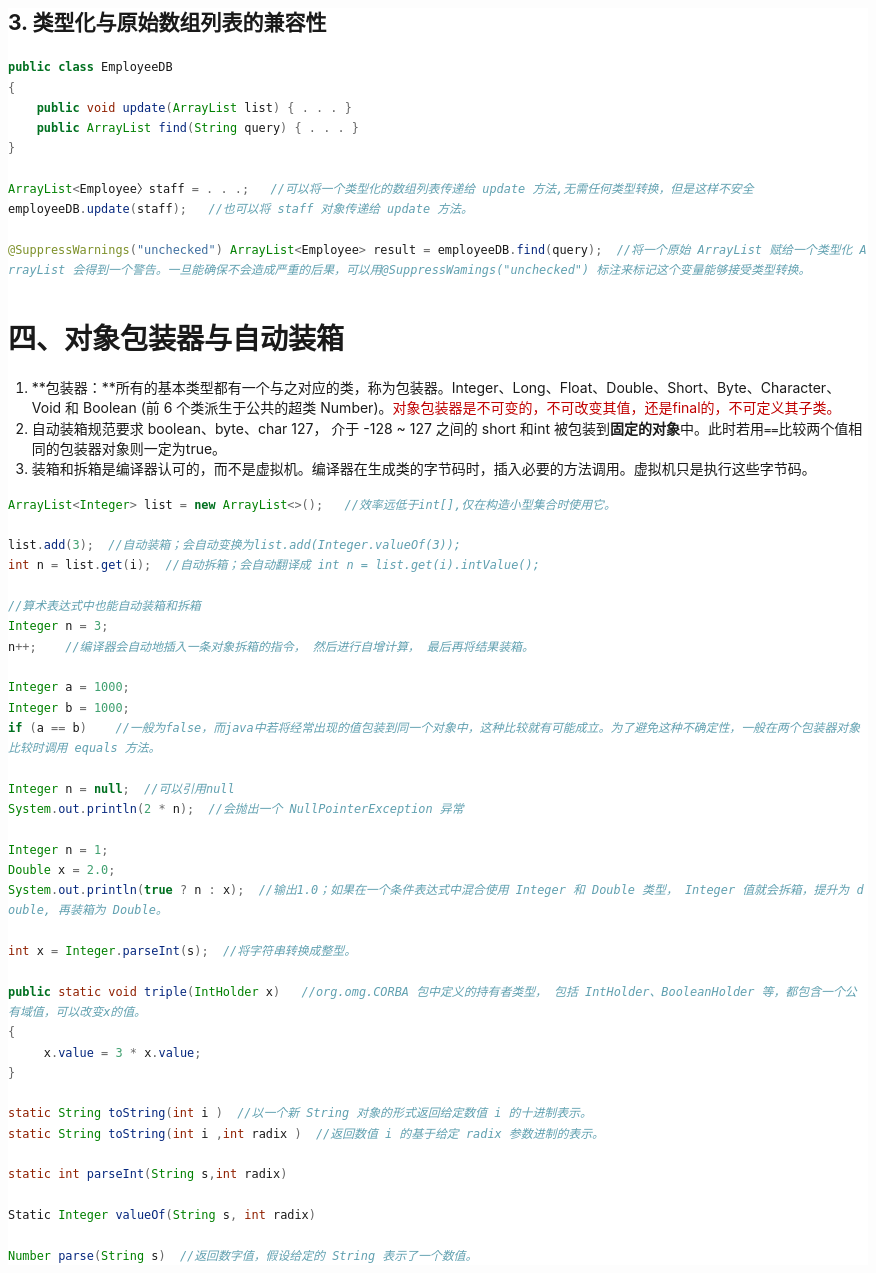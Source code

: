 ## 3. 类型化与原始数组列表的兼容性
```java
public class EmployeeDB
{
    public void update(ArrayList list) { . . . }
    public ArrayList find(String query) { . . . } 
}

ArrayList<Employee〉staff = . . .;   //可以将一个类型化的数组列表传递给 update 方法,无需任何类型转换，但是这样不安全
employeeDB.update(staff);   //也可以将 staff 对象传递给 update 方法。

@SuppressWarnings("unchecked") ArrayList<Employee> result = employeeDB.find(query);  //将一个原始 ArrayList 赋给一个类型化 ArrayList 会得到一个警告。一旦能确保不会造成严重的后果，可以用@SuppressWamings("unchecked") 标注来标记这个变量能够接受类型转换。
```

# 四、对象包装器与自动装箱
1. **包装器：**所有的基本类型都有一个与之对应的类，称为包装器。Integer、Long、Float、Double、Short、Byte、Character、Void 和 Boolean (前 6 个类派生于公共的超类 Number)。<font color=Crmison>对象包装器是不可变的，不可改变其值，还是final的，不可定义其子类。</font>
2. 自动装箱规范要求 boolean、byte、char 127， 介于 -128 ~ 127 之间的 short 和int 被包装到**固定的对象**中。此时若用`==`比较两个值相同的包装器对象则一定为true。
3. 装箱和拆箱是编译器认可的，而不是虚拟机。编译器在生成类的字节码时，插入必要的方法调用。虚拟机只是执行这些字节码。

```java
ArrayList<Integer> list = new ArrayList<>();   //效率远低于int[],仅在构造小型集合时使用它。

list.add(3);  //自动装箱；会自动变换为list.add(Integer.valueOf(3));
int n = list.get(i);  //自动拆箱；会自动翻译成 int n = list.get(i).intValue();

//算术表达式中也能自动装箱和拆箱
Integer n = 3;
n++;    //编译器会自动地插入一条对象拆箱的指令， 然后进行自增计算， 最后再将结果装箱。

Integer a = 1000;
Integer b = 1000;
if (a == b)    //一般为false，而java中若将经常出现的值包装到同一个对象中，这种比较就有可能成立。为了避免这种不确定性，一般在两个包装器对象比较时调用 equals 方法。

Integer n = null;  //可以引用null
System.out.println(2 * n);  //会抛出一个 NullPointerException 异常

Integer n = 1;
Double x = 2.0;
System.out.println(true ? n : x);  //输出1.0；如果在一个条件表达式中混合使用 Integer 和 Double 类型， Integer 值就会拆箱，提升为 double, 再装箱为 Double。

int x = Integer.parseInt(s);  //将字符串转换成整型。

public static void triple(IntHolder x)   //org.omg.CORBA 包中定义的持有者类型， 包括 IntHolder、BooleanHolder 等，都包含一个公有域值，可以改变x的值。
{
     x.value = 3 * x.value; 
}

static String toString(int i )  //以一个新 String 对象的形式返回给定数值 i 的十进制表示。  
static String toString(int i ,int radix )  //返回数值 i 的基于给定 radix 参数进制的表示。

static int parseInt(String s,int radix)

Static Integer valueOf(String s, int radix)

Number parse(String s)  //返回数字值，假设给定的 String 表示了一个数值。
```
